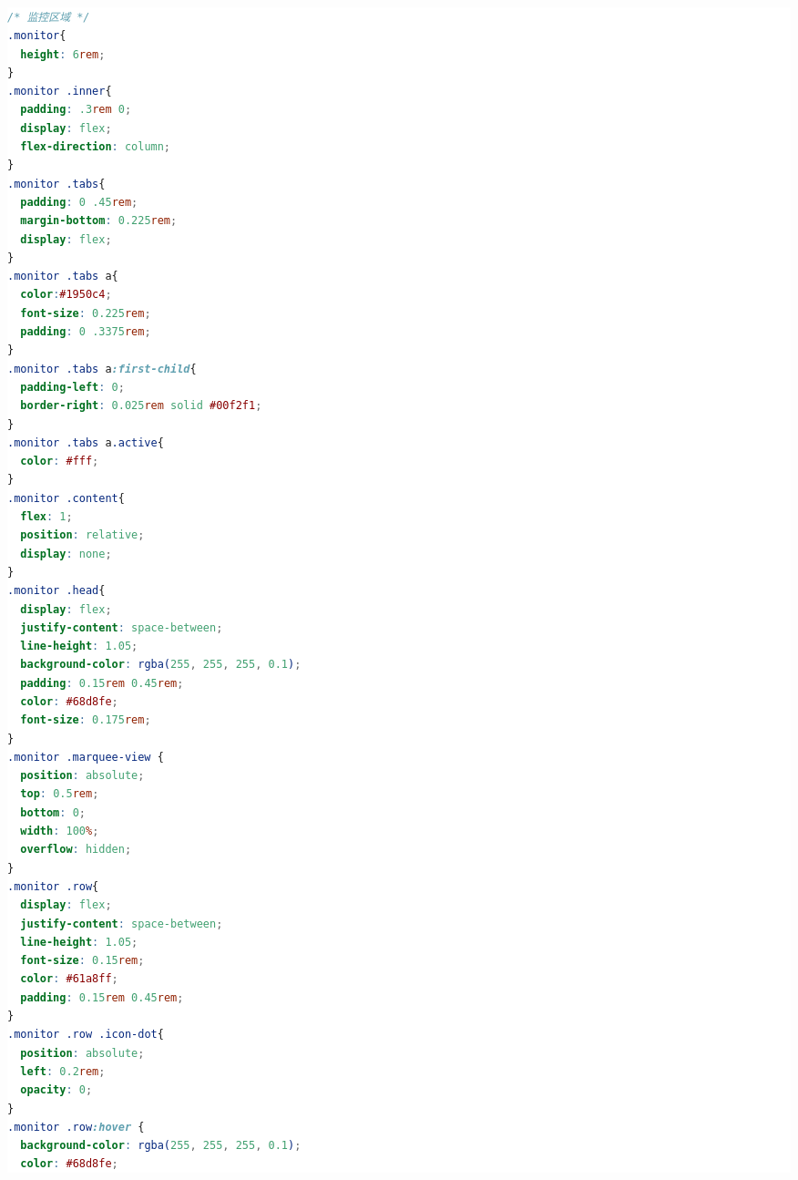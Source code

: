 ```css
/* 监控区域 */
.monitor{
  height: 6rem;
}
.monitor .inner{
  padding: .3rem 0;
  display: flex;
  flex-direction: column;
}
.monitor .tabs{
  padding: 0 .45rem;
  margin-bottom: 0.225rem;
  display: flex;
}
.monitor .tabs a{
  color:#1950c4;
  font-size: 0.225rem;
  padding: 0 .3375rem;
}
.monitor .tabs a:first-child{
  padding-left: 0;
  border-right: 0.025rem solid #00f2f1;
}
.monitor .tabs a.active{
  color: #fff;
}
.monitor .content{
  flex: 1;
  position: relative;
  display: none;
}
.monitor .head{
  display: flex;
  justify-content: space-between;
  line-height: 1.05;
  background-color: rgba(255, 255, 255, 0.1);
  padding: 0.15rem 0.45rem;
  color: #68d8fe;
  font-size: 0.175rem;
}
.monitor .marquee-view {
  position: absolute;
  top: 0.5rem;
  bottom: 0;
  width: 100%;
  overflow: hidden;
}
.monitor .row{
  display: flex;
  justify-content: space-between;
  line-height: 1.05;
  font-size: 0.15rem;
  color: #61a8ff;
  padding: 0.15rem 0.45rem;
}
.monitor .row .icon-dot{
  position: absolute;
  left: 0.2rem;
  opacity: 0;
}
.monitor .row:hover {
  background-color: rgba(255, 255, 255, 0.1);
  color: #68d8fe;
```
